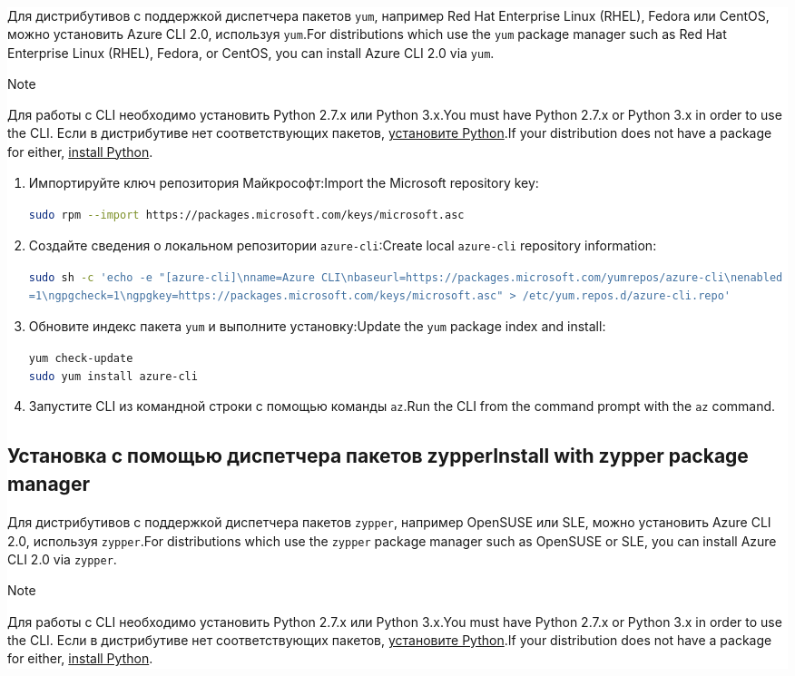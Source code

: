 <span data-ttu-id="2bf4d-141">Для дистрибутивов с поддержкой диспетчера пакетов `yum`, например Red Hat Enterprise Linux (RHEL), Fedora или CentOS, можно установить Azure CLI 2.0, используя `yum`.</span><span class="sxs-lookup"><span data-stu-id="2bf4d-141">For distributions which use the `yum` package manager such as Red Hat Enterprise Linux (RHEL), Fedora, or CentOS, you can install Azure CLI 2.0 via `yum`.</span></span>

> [!NOTE]
> <span data-ttu-id="2bf4d-142">Для работы с CLI необходимо установить Python 2.7.x или Python 3.x.</span><span class="sxs-lookup"><span data-stu-id="2bf4d-142">You must have Python 2.7.x or Python 3.x in order to use the CLI.</span></span> <span data-ttu-id="2bf4d-143">Если в дистрибутиве нет соответствующих пакетов, [установите Python](https://www.python.org/downloads/).</span><span class="sxs-lookup"><span data-stu-id="2bf4d-143">If your distribution does not have a package for either, [install Python](https://www.python.org/downloads/).</span></span>

1. <span data-ttu-id="2bf4d-144">Импортируйте ключ репозитория Майкрософт:</span><span class="sxs-lookup"><span data-stu-id="2bf4d-144">Import the Microsoft repository key:</span></span>

   ```bash
   sudo rpm --import https://packages.microsoft.com/keys/microsoft.asc
   ```

2. <span data-ttu-id="2bf4d-145">Создайте сведения о локальном репозитории `azure-cli`:</span><span class="sxs-lookup"><span data-stu-id="2bf4d-145">Create local `azure-cli` repository information:</span></span>

   ```bash
   sudo sh -c 'echo -e "[azure-cli]\nname=Azure CLI\nbaseurl=https://packages.microsoft.com/yumrepos/azure-cli\nenabled=1\ngpgcheck=1\ngpgkey=https://packages.microsoft.com/keys/microsoft.asc" > /etc/yum.repos.d/azure-cli.repo'
   ```

3. <span data-ttu-id="2bf4d-146">Обновите индекс пакета `yum` и выполните установку:</span><span class="sxs-lookup"><span data-stu-id="2bf4d-146">Update the `yum` package index and install:</span></span>

   ```bash
   yum check-update
   sudo yum install azure-cli
   ```

4. <span data-ttu-id="2bf4d-147">Запустите CLI из командной строки с помощью команды `az`.</span><span class="sxs-lookup"><span data-stu-id="2bf4d-147">Run the CLI from the command prompt with the `az` command.</span></span>

## <a name="install-with-zypper-package-manager"></a><span data-ttu-id="2bf4d-148">Установка с помощью диспетчера пакетов zypper</span><span class="sxs-lookup"><span data-stu-id="2bf4d-148">Install with zypper package manager</span></span>

<span data-ttu-id="2bf4d-149">Для дистрибутивов с поддержкой диспетчера пакетов `zypper`, например OpenSUSE или SLE, можно установить Azure CLI 2.0, используя `zypper`.</span><span class="sxs-lookup"><span data-stu-id="2bf4d-149">For distributions which use the `zypper` package manager such as OpenSUSE or SLE, you can install Azure CLI 2.0 via `zypper`.</span></span>

> [!NOTE]
> <span data-ttu-id="2bf4d-150">Для работы с CLI необходимо установить Python 2.7.x или Python 3.x.</span><span class="sxs-lookup"><span data-stu-id="2bf4d-150">You must have Python 2.7.x or Python 3.x in order to use the CLI.</span></span> <span data-ttu-id="2bf4d-151">Если в дистрибутиве нет соответствующих пакетов, [установите Python](https://www.python.org/downloads/).</span><span class="sxs-lookup"><span data-stu-id="2bf4d-151">If your distribution does not have a package for either, [install Python](https://www.python.org/downloads/).</span></span>
